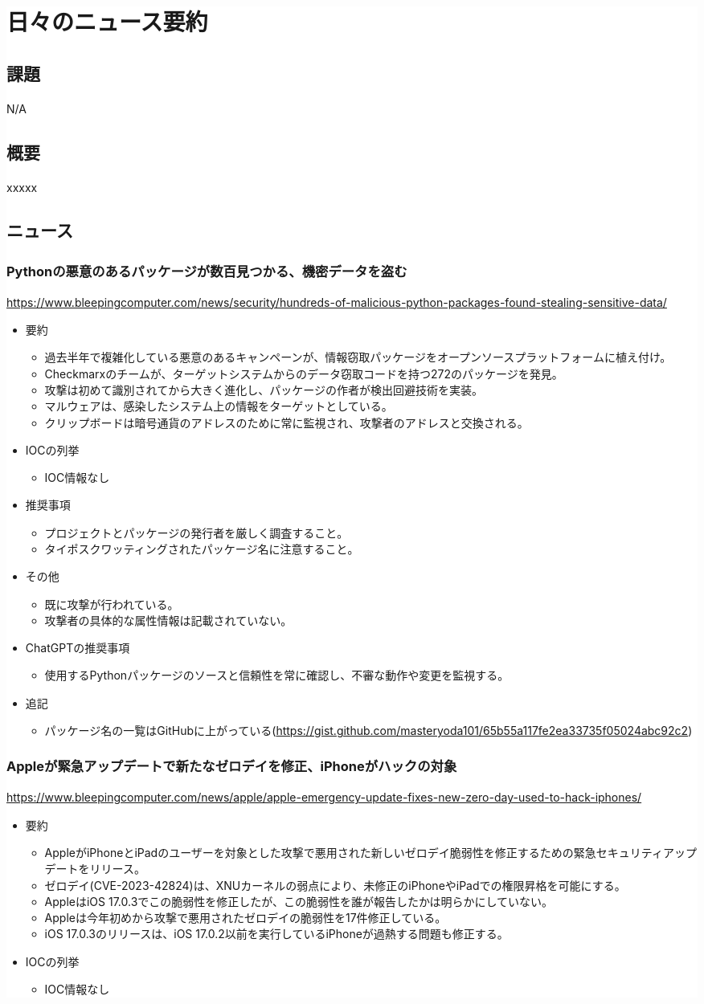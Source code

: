 # 日々のニュース要約

## 課題

N/A

## 概要

xxxxx

## ニュース

### Pythonの悪意のあるパッケージが数百見つかる、機密データを盗む
https://www.bleepingcomputer.com/news/security/hundreds-of-malicious-python-packages-found-stealing-sensitive-data/

- 要約
    - 過去半年で複雑化している悪意のあるキャンペーンが、情報窃取パッケージをオープンソースプラットフォームに植え付け。
    - Checkmarxのチームが、ターゲットシステムからのデータ窃取コードを持つ272のパッケージを発見。
    - 攻撃は初めて識別されてから大きく進化し、パッケージの作者が検出回避技術を実装。
    - マルウェアは、感染したシステム上の情報をターゲットとしている。
    - クリップボードは暗号通貨のアドレスのために常に監視され、攻撃者のアドレスと交換される。

- IOCの列挙
    - IOC情報なし

- 推奨事項
    - プロジェクトとパッケージの発行者を厳しく調査すること。
    - タイポスクワッティングされたパッケージ名に注意すること。

- その他
    - 既に攻撃が行われている。
    - 攻撃者の具体的な属性情報は記載されていない。

- ChatGPTの推奨事項
    - 使用するPythonパッケージのソースと信頼性を常に確認し、不審な動作や変更を監視する。

- 追記
    - パッケージ名の一覧はGitHubに上がっている(https://gist.github.com/masteryoda101/65b55a117fe2ea33735f05024abc92c2)

### Appleが緊急アップデートで新たなゼロデイを修正、iPhoneがハックの対象
https://www.bleepingcomputer.com/news/apple/apple-emergency-update-fixes-new-zero-day-used-to-hack-iphones/

- 要約
    - AppleがiPhoneとiPadのユーザーを対象とした攻撃で悪用された新しいゼロデイ脆弱性を修正するための緊急セキュリティアップデートをリリース。
    - ゼロデイ(CVE-2023-42824)は、XNUカーネルの弱点により、未修正のiPhoneやiPadでの権限昇格を可能にする。
    - AppleはiOS 17.0.3でこの脆弱性を修正したが、この脆弱性を誰が報告したかは明らかにしていない。
    - Appleは今年初めから攻撃で悪用されたゼロデイの脆弱性を17件修正している。
    - iOS 17.0.3のリリースは、iOS 17.0.2以前を実行しているiPhoneが過熱する問題も修正する。

- IOCの列挙
    - IOC情報なし
